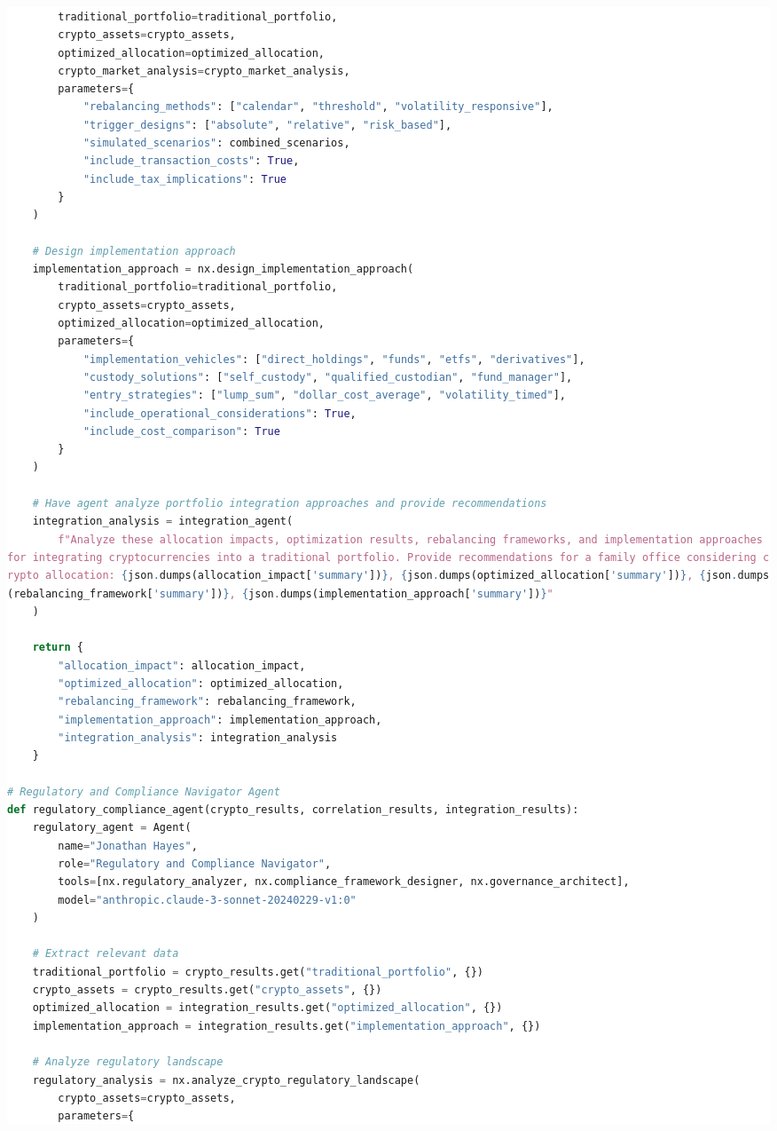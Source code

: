 ```python
        traditional_portfolio=traditional_portfolio,
        crypto_assets=crypto_assets,
        optimized_allocation=optimized_allocation,
        crypto_market_analysis=crypto_market_analysis,
        parameters={
            "rebalancing_methods": ["calendar", "threshold", "volatility_responsive"],
            "trigger_designs": ["absolute", "relative", "risk_based"],
            "simulated_scenarios": combined_scenarios,
            "include_transaction_costs": True,
            "include_tax_implications": True
        }
    )
    
    # Design implementation approach
    implementation_approach = nx.design_implementation_approach(
        traditional_portfolio=traditional_portfolio,
        crypto_assets=crypto_assets,
        optimized_allocation=optimized_allocation,
        parameters={
            "implementation_vehicles": ["direct_holdings", "funds", "etfs", "derivatives"],
            "custody_solutions": ["self_custody", "qualified_custodian", "fund_manager"],
            "entry_strategies": ["lump_sum", "dollar_cost_average", "volatility_timed"],
            "include_operational_considerations": True,
            "include_cost_comparison": True
        }
    )
    
    # Have agent analyze portfolio integration approaches and provide recommendations
    integration_analysis = integration_agent(
        f"Analyze these allocation impacts, optimization results, rebalancing frameworks, and implementation approaches for integrating cryptocurrencies into a traditional portfolio. Provide recommendations for a family office considering crypto allocation: {json.dumps(allocation_impact['summary'])}, {json.dumps(optimized_allocation['summary'])}, {json.dumps(rebalancing_framework['summary'])}, {json.dumps(implementation_approach['summary'])}"
    )
    
    return {
        "allocation_impact": allocation_impact,
        "optimized_allocation": optimized_allocation,
        "rebalancing_framework": rebalancing_framework,
        "implementation_approach": implementation_approach,
        "integration_analysis": integration_analysis
    }

# Regulatory and Compliance Navigator Agent
def regulatory_compliance_agent(crypto_results, correlation_results, integration_results):
    regulatory_agent = Agent(
        name="Jonathan Hayes",
        role="Regulatory and Compliance Navigator",
        tools=[nx.regulatory_analyzer, nx.compliance_framework_designer, nx.governance_architect],
        model="anthropic.claude-3-sonnet-20240229-v1:0"
    )
    
    # Extract relevant data
    traditional_portfolio = crypto_results.get("traditional_portfolio", {})
    crypto_assets = crypto_results.get("crypto_assets", {})
    optimized_allocation = integration_results.get("optimized_allocation", {})
    implementation_approach = integration_results.get("implementation_approach", {})
    
    # Analyze regulatory landscape
    regulatory_analysis = nx.analyze_crypto_regulatory_landscape(
        crypto_assets=crypto_assets,
        parameters={
```